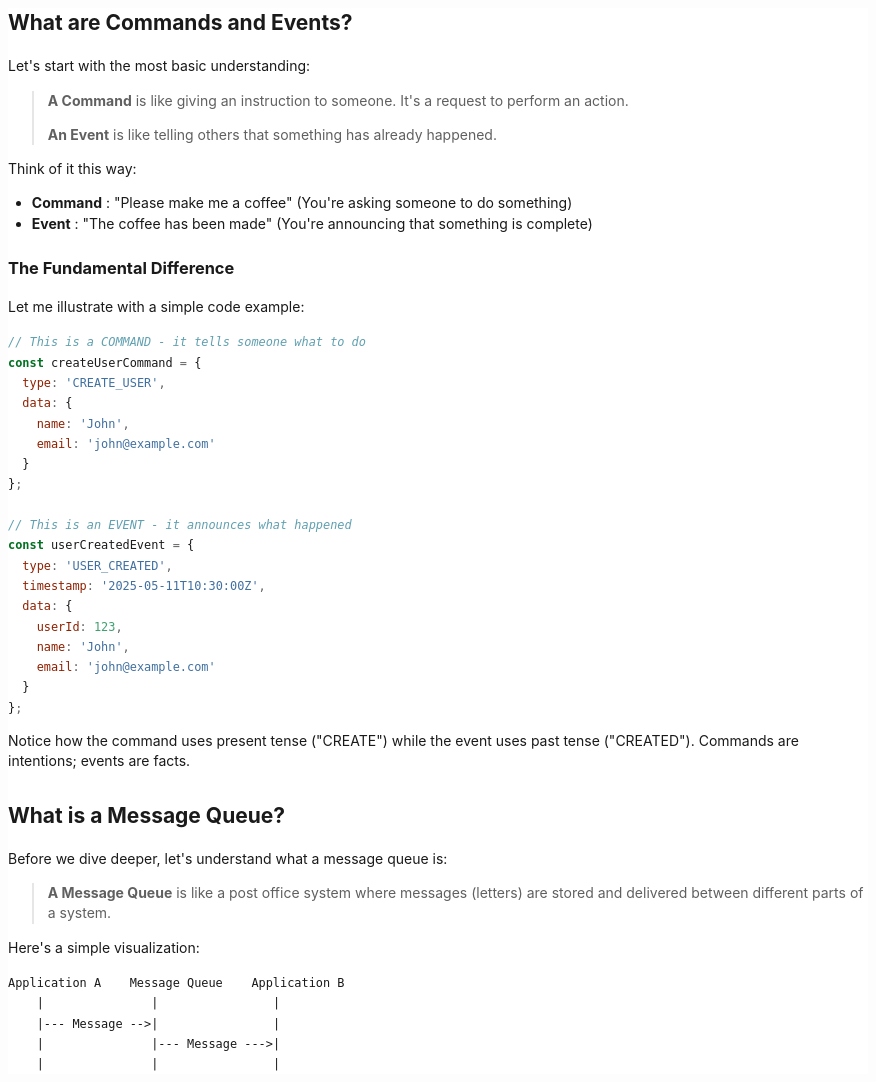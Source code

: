 
## What are Commands and Events?

Let's start with the most basic understanding:

> **A Command** is like giving an instruction to someone. It's a request to perform an action.
>
> **An Event** is like telling others that something has already happened.

Think of it this way:

* **Command** : "Please make me a coffee" (You're asking someone to do something)
* **Event** : "The coffee has been made" (You're announcing that something is complete)

### The Fundamental Difference

Let me illustrate with a simple code example:

```javascript
// This is a COMMAND - it tells someone what to do
const createUserCommand = {
  type: 'CREATE_USER',
  data: {
    name: 'John',
    email: 'john@example.com'
  }
};

// This is an EVENT - it announces what happened
const userCreatedEvent = {
  type: 'USER_CREATED',
  timestamp: '2025-05-11T10:30:00Z',
  data: {
    userId: 123,
    name: 'John',
    email: 'john@example.com'
  }
};
```

Notice how the command uses present tense ("CREATE") while the event uses past tense ("CREATED"). Commands are intentions; events are facts.

## What is a Message Queue?

Before we dive deeper, let's understand what a message queue is:

> **A Message Queue** is like a post office system where messages (letters) are stored and delivered between different parts of a system.

Here's a simple visualization:

```
Application A    Message Queue    Application B
    |               |                |
    |--- Message -->|                |
    |               |--- Message --->|
    |               |                |
```
